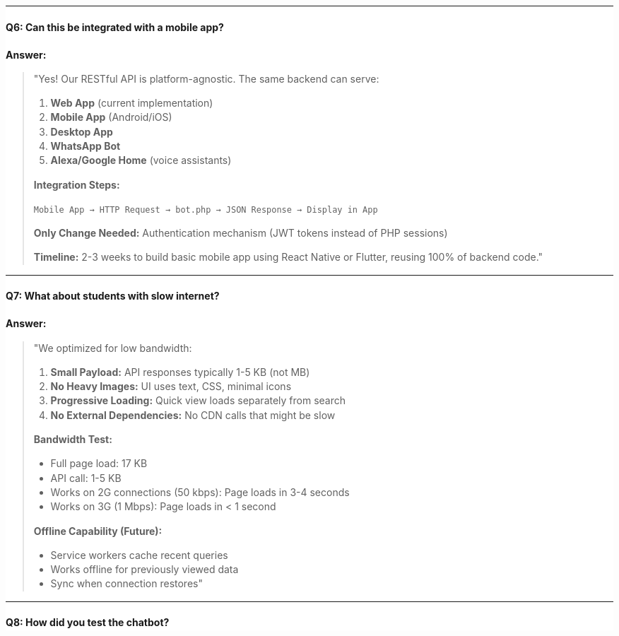 
---

#### **Q6: Can this be integrated with a mobile app?**

**Answer:**

> "Yes! Our RESTful API is platform-agnostic. The same backend can serve:
>
> 1. **Web App** (current implementation)
> 2. **Mobile App** (Android/iOS)
> 3. **Desktop App**
> 4. **WhatsApp Bot**
> 5. **Alexa/Google Home** (voice assistants)
>
> **Integration Steps:**
>
> ```
> Mobile App → HTTP Request → bot.php → JSON Response → Display in App
> ```
>
> **Only Change Needed:** Authentication mechanism (JWT tokens instead of PHP sessions)
>
> **Timeline:** 2-3 weeks to build basic mobile app using React Native or Flutter, reusing 100% of backend code."

---

#### **Q7: What about students with slow internet?**

**Answer:**

> "We optimized for low bandwidth:
>
> 1. **Small Payload:** API responses typically 1-5 KB (not MB)
> 2. **No Heavy Images:** UI uses text, CSS, minimal icons
> 3. **Progressive Loading:** Quick view loads separately from search
> 4. **No External Dependencies:** No CDN calls that might be slow
>
> **Bandwidth Test:**
>
> - Full page load: 17 KB
> - API call: 1-5 KB
> - Works on 2G connections (50 kbps): Page loads in 3-4 seconds
> - Works on 3G (1 Mbps): Page loads in < 1 second
>
> **Offline Capability (Future):**
>
> - Service workers cache recent queries
> - Works offline for previously viewed data
> - Sync when connection restores"

---

#### **Q8: How did you test the chatbot?**
